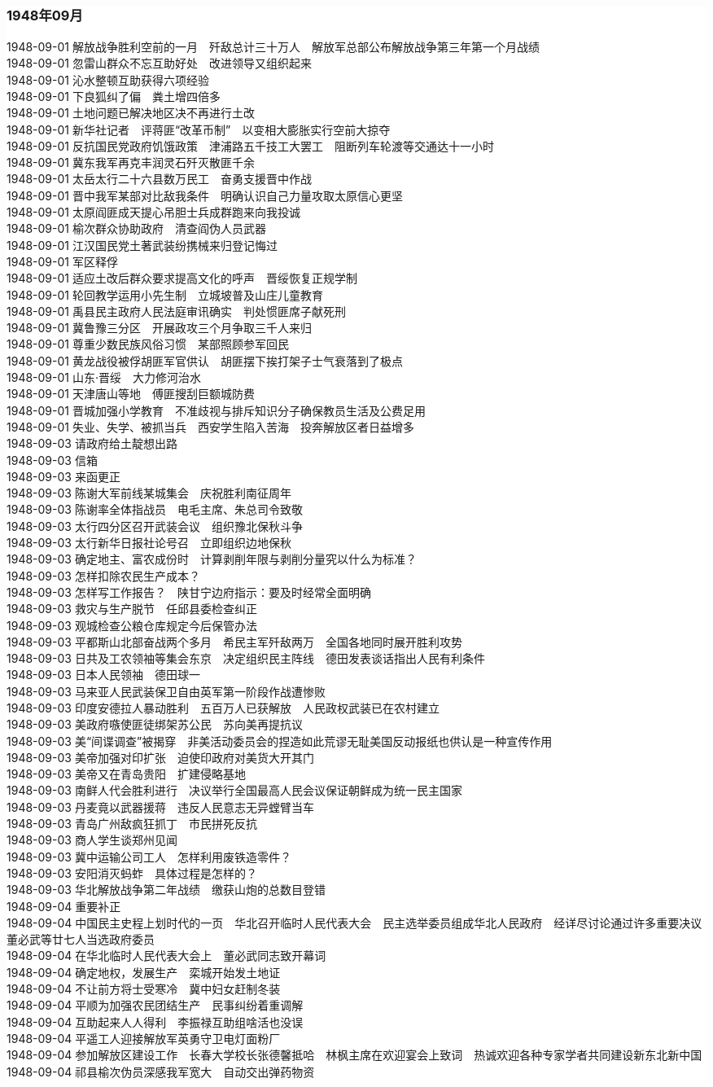 ### 1948年09月  
1948-09-01 解放战争胜利空前的一月　歼敌总计三十万人　解放军总部公布解放战争第三年第一个月战绩  
1948-09-01 忽雷山群众不忘互助好处　改进领导又组织起来  
1948-09-01 沁水整顿互助获得六项经验  
1948-09-01 下良狐纠了偏　粪土增四倍多  
1948-09-01 土地问题已解决地区决不再进行土改  
1948-09-01 新华社记者　评蒋匪“改革币制”　以变相大膨胀实行空前大掠夺  
1948-09-01 反抗国民党政府饥饿政策　津浦路五千技工大罢工　阻断列车轮渡等交通达十一小时  
1948-09-01 冀东我军再克丰润灵石歼灭散匪千余  
1948-09-01 太岳太行二十六县数万民工　奋勇支援晋中作战  
1948-09-01 晋中我军某部对比敌我条件　明确认识自己力量攻取太原信心更坚  
1948-09-01 太原阎匪成天提心吊胆士兵成群跑来向我投诚  
1948-09-01 榆次群众协助政府　清查阎伪人员武器  
1948-09-01 江汉国民党土著武装纷携械来归登记悔过  
1948-09-01 军区释俘  
1948-09-01 适应土改后群众要求提高文化的呼声　晋绥恢复正规学制  
1948-09-01 轮回教学运用小先生制　立城坡普及山庄儿童教育  
1948-09-01 禹县民主政府人民法庭审讯确实　判处惯匪席子献死刑  
1948-09-01 冀鲁豫三分区　开展政攻三个月争取三千人来归  
1948-09-01 尊重少数民族风俗习惯　某部照顾参军回民  
1948-09-01 黄龙战役被俘胡匪军官供认　胡匪摆下挨打架子士气衰落到了极点  
1948-09-01 山东·晋绥　大力修河治水  
1948-09-01 天津唐山等地　傅匪搜刮巨额城防费  
1948-09-01 晋城加强小学教育　不准歧视与排斥知识分子确保教员生活及公费足用  
1948-09-01 失业、失学、被抓当兵　西安学生陷入苦海　投奔解放区者日益增多  
1948-09-03 请政府给土靛想出路  
1948-09-03 信箱  
1948-09-03 来函更正  
1948-09-03 陈谢大军前线某城集会　庆祝胜利南征周年  
1948-09-03 陈谢率全体指战员　电毛主席、朱总司令致敬  
1948-09-03 太行四分区召开武装会议　组织豫北保秋斗争  
1948-09-03 太行新华日报社论号召　立即组织边地保秋  
1948-09-03 确定地主、富农成份时　计算剥削年限与剥削分量究以什么为标准？  
1948-09-03 怎样扣除农民生产成本？  
1948-09-03 怎样写工作报告？　陕甘宁边府指示：要及时经常全面明确  
1948-09-03 救灾与生产脱节　任邱县委检查纠正  
1948-09-03 观城检查公粮仓库规定今后保管办法  
1948-09-03 平都斯山北部奋战两个多月　希民主军歼敌两万　全国各地同时展开胜利攻势  
1948-09-03 日共及工农领袖等集会东京　决定组织民主阵线　德田发表谈话指出人民有利条件  
1948-09-03 日本人民领袖　德田球一  
1948-09-03 马来亚人民武装保卫自由英军第一阶段作战遭惨败  
1948-09-03 印度安德拉人暴动胜利　五百万人已获解放　人民政权武装已在农村建立  
1948-09-03 美政府嗾使匪徒绑架苏公民　苏向美再提抗议  
1948-09-03 美“间谍调查”被揭穿　非美活动委员会的捏造如此荒谬无耻美国反动报纸也供认是一种宣传作用  
1948-09-03 美帝加强对印扩张　迫使印政府对美货大开其门  
1948-09-03 美帝又在青岛贵阳　扩建侵略基地  
1948-09-03 南鲜人代会胜利进行　决议举行全国最高人民会议保证朝鲜成为统一民主国家  
1948-09-03 丹麦竟以武器援蒋　违反人民意志无异螳臂当车  
1948-09-03 青岛广州敌疯狂抓丁　市民拼死反抗  
1948-09-03 商人学生谈郑州见闻  
1948-09-03 冀中运输公司工人　怎样利用废铁造零件？  
1948-09-03 安阳消灭蚂蚱　具体过程是怎样的？  
1948-09-03 华北解放战争第二年战绩　缴获山炮的总数目登错  
1948-09-04 重要补正  
1948-09-04 中国民主史程上划时代的一页　华北召开临时人民代表大会　民主选举委员组成华北人民政府　经详尽讨论通过许多重要决议董必武等廿七人当选政府委员  
1948-09-04 在华北临时人民代表大会上　董必武同志致开幕词  
1948-09-04 确定地权，发展生产　栾城开始发土地证  
1948-09-04 不让前方将士受寒冷　冀中妇女赶制冬装  
1948-09-04 平顺为加强农民团结生产　民事纠纷着重调解  
1948-09-04 互助起来人人得利　李振禄互助组啥活也没误  
1948-09-04 平遥工人迎接解放军英勇守卫电灯面粉厂  
1948-09-04 参加解放区建设工作　长春大学校长张德馨抵哈　林枫主席在欢迎宴会上致词　热诚欢迎各种专家学者共同建设新东北新中国  
1948-09-04 祁县榆次伪员深感我军宽大　自动交出弹药物资  